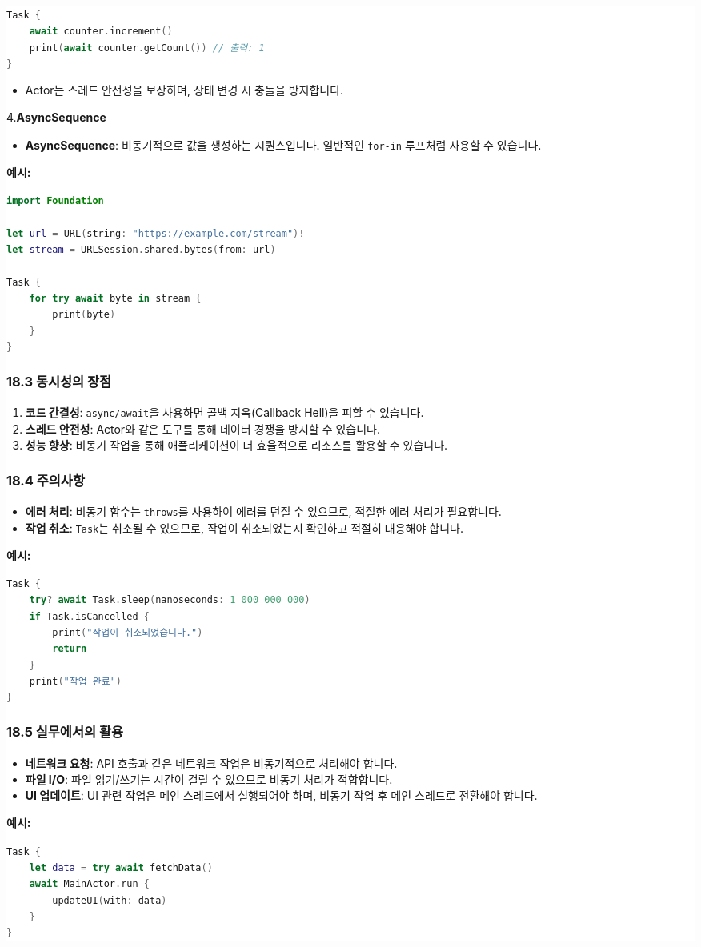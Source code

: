 ```swift
Task {
    await counter.increment()
    print(await counter.getCount()) // 출력: 1
}
```

- Actor는 스레드 안전성을 보장하며, 상태 변경 시 충돌을 방지합니다.

4\.**AsyncSequence**
- **AsyncSequence**: 비동기적으로 값을 생성하는 시퀀스입니다. 일반적인 `for-in` 루프처럼 사용할 수 있습니다.
  
**예시:**
```swift
import Foundation

let url = URL(string: "https://example.com/stream")!
let stream = URLSession.shared.bytes(from: url)

Task {
    for try await byte in stream {
        print(byte)
    }
}
```

### **18.3 동시성의 장점**
1. **코드 간결성**: `async/await`을 사용하면 콜백 지옥(Callback Hell)을 피할 수 있습니다.
2. **스레드 안전성**: Actor와 같은 도구를 통해 데이터 경쟁을 방지할 수 있습니다.
3. **성능 향상**: 비동기 작업을 통해 애플리케이션이 더 효율적으로 리소스를 활용할 수 있습니다.

### **18.4 주의사항**
- **에러 처리**: 비동기 함수는 `throws`를 사용하여 에러를 던질 수 있으므로, 적절한 에러 처리가 필요합니다.
- **작업 취소**: `Task`는 취소될 수 있으므로, 작업이 취소되었는지 확인하고 적절히 대응해야 합니다.
  
**예시:**
```swift
Task {
    try? await Task.sleep(nanoseconds: 1_000_000_000)
    if Task.isCancelled {
        print("작업이 취소되었습니다.")
        return
    }
    print("작업 완료")
}
```

### **18.5 실무에서의 활용**
- **네트워크 요청**: API 호출과 같은 네트워크 작업은 비동기적으로 처리해야 합니다.
- **파일 I/O**: 파일 읽기/쓰기는 시간이 걸릴 수 있으므로 비동기 처리가 적합합니다.
- **UI 업데이트**: UI 관련 작업은 메인 스레드에서 실행되어야 하며, 비동기 작업 후 메인 스레드로 전환해야 합니다.

**예시:**
```swift
Task {
    let data = try await fetchData()
    await MainActor.run {
        updateUI(with: data)
    }
}
```
